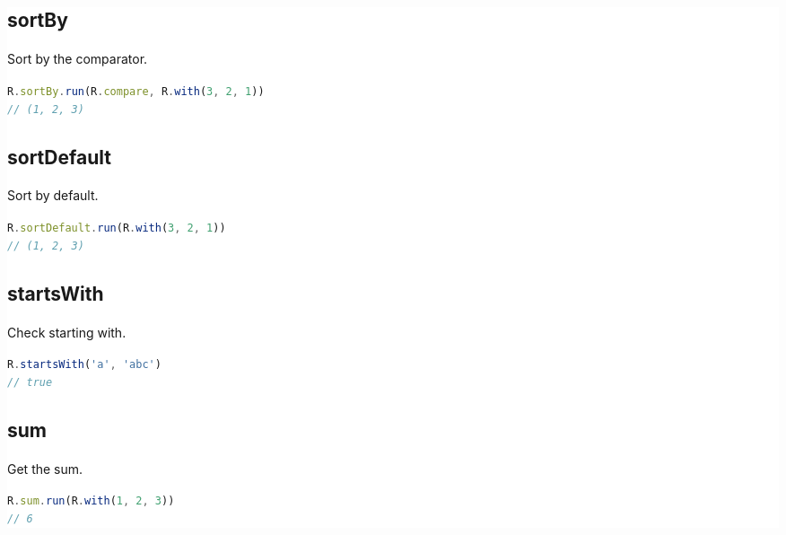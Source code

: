 </article>


<article id="62">

## sortBy

Sort by the comparator.

```javascript
R.sortBy.run(R.compare, R.with(3, 2, 1))
// (1, 2, 3)
```

</article>


<article id="63">

## sortDefault

Sort by default.

```javascript
R.sortDefault.run(R.with(3, 2, 1))
// (1, 2, 3)
```

</article>


<article id="64">

## startsWith

Check starting with.

```javascript
R.startsWith('a', 'abc')
// true
```

</article>


<article id="65">

## sum

Get the sum.

```javascript
R.sum.run(R.with(1, 2, 3))
// 6
```

</article>


<article id="66">
